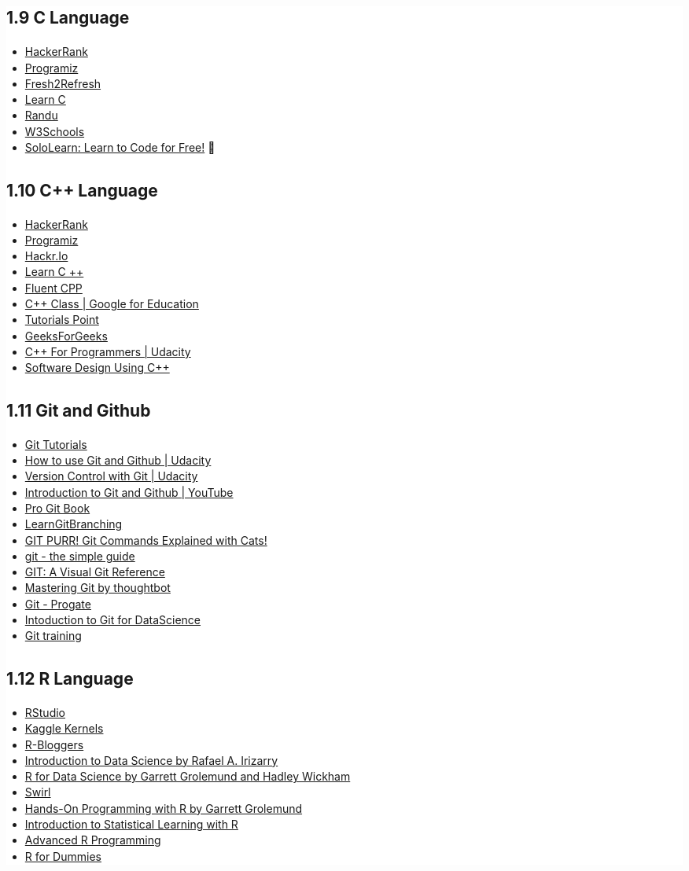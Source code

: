 ## 1.9 C Language
 - [HackerRank]( https://www.hackerrank.com/domains/c)
 - [Programiz](https://www.programiz.com/c-programming)
 - [Fresh2Refresh](https://fresh2refresh.com/c-programming/)
 - [Learn C](https://www.learn-c.org/)
 - [Randu](https://randu.org/tutorials/c/)
 - [W3Schools](https://www.w3schools.in/c-tutorial/)
 - [SoloLearn: Learn to Code for Free!](https://www.sololearn.com/) :baby:

## 1.10 C++ Language
 - [HackerRank](https://www.hackerrank.com/domains/cpp)
 - [Programiz](https://www.programiz.com/cpp-programming)
 - [Hackr.Io](https://hackr.io/tutorials/learn-c-plus-plus)
 - [Learn C ++](http://www.cplusplus.com/doc/tutorial/)
 - [Fluent CPP](https://www.fluentcpp.com/)
 - [C++ Class | Google for Education ](https://developers.google.com/edu/c++/)
 - [Tutorials Point](https://www.tutorialspoint.com/cplusplus/)
 - [GeeksForGeeks](https://www.geeksforgeeks.org/c-plus-plus/)
 - [C++ For Programmers | Udacity](https://in.udacity.com/course/c-for-programmers--ud210)
 - [Software Design Using C++](https://cis.stvincent.edu/html/tutorials/swd/)

 ## 1.11 Git and Github
 - [Git Tutorials](https://www.atlassian.com/git/tutorials/comparing-workflows)
 - [How to use Git and Github | Udacity](https://in.udacity.com/course/how-to-use-git-and-github--ud775-india)
 - [Version Control with Git | Udacity](https://in.udacity.com/course/version-control-with-git--ud123)
 - [Introduction to Git and Github | YouTube](https://www.youtube.com/playlist?list=PLRqwX-V7Uu6ZF9C0YMKuns9sLDzK6zoiV)
 - [Pro Git Book](https://git-scm.com/book/en/v2)
 - [LearnGitBranching](https://learngitbranching.js.org/)
 - [GIT PURR! Git Commands Explained with Cats!](https://girliemac.com/blog/2017/12/26/git-purr/)
 - [git - the simple guide](http://rogerdudler.github.io/git-guide/)
 - [GIT: A Visual Git Reference](https://marklodato.github.io/visual-git-guide/index-en.html)
 - [Mastering Git by thoughtbot](https://thoughtbot.com/upcase/mastering-git)
 - [Git - Progate](https://progate.com/languages/git) 
 - [Intoduction to Git for DataScience](https://www.datacamp.com/courses/introduction-to-git-for-data-science)
 - [Git training](https://intellipaat.com/git-github-training/)


## 1.12 R Language
- [RStudio](https://www.rstudio.com/online-learning/)
- [Kaggle Kernels](https://www.kaggle.com/kernels?sortBy=hotness&group=everyone&pageSize=20&language=R)
- [R-Bloggers](https://www.r-bloggers.com/)
- [Introduction to Data Science by Rafael A. Irizarry](https://rafalab.github.io/dsbook/)
- [R for Data Science by Garrett Grolemund and Hadley Wickham](https://r4ds.had.co.nz/)
- [Swirl](https://swirlstats.com/students.html)
- [Hands-On Programming with R by Garrett Grolemund](https://rstudio-education.github.io/hopr/)
- [Introduction to Statistical Learning with R ](http://faculty.marshall.usc.edu/gareth-james/ISL/ISLR%20Seventh%20Printing.pdf) 
- [Advanced R Programming ](https://englianhu.files.wordpress.com/2016/05/advanced-r.pdf)
- [R for Dummies](http://sgpwe.izt.uam.mx/files/users/uami/gma/R_for_dummies.pdf)
